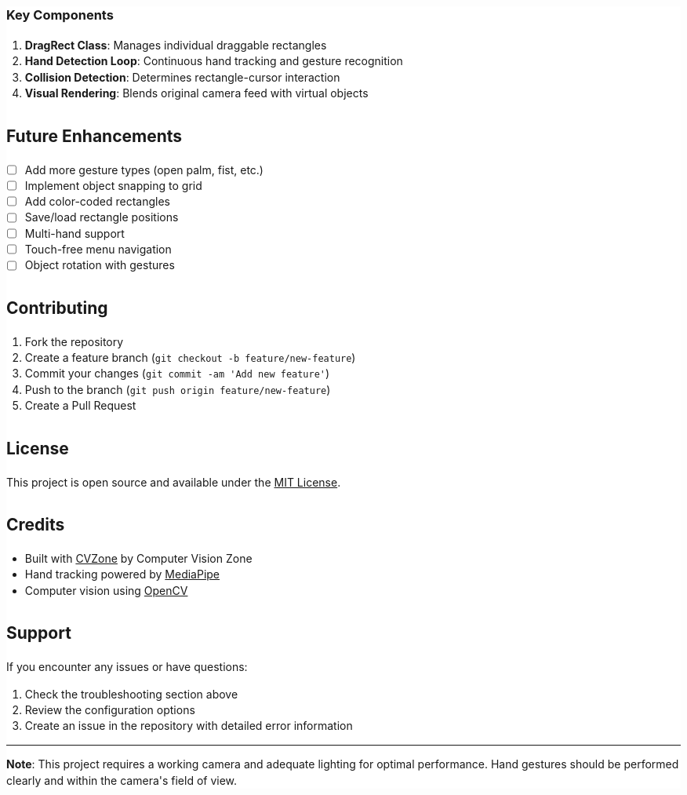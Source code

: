 ### Key Components
1. **DragRect Class**: Manages individual draggable rectangles
2. **Hand Detection Loop**: Continuous hand tracking and gesture recognition
3. **Collision Detection**: Determines rectangle-cursor interaction
4. **Visual Rendering**: Blends original camera feed with virtual objects

## Future Enhancements

- [ ] Add more gesture types (open palm, fist, etc.)
- [ ] Implement object snapping to grid
- [ ] Add color-coded rectangles
- [ ] Save/load rectangle positions
- [ ] Multi-hand support
- [ ] Touch-free menu navigation
- [ ] Object rotation with gestures

## Contributing

1. Fork the repository
2. Create a feature branch (`git checkout -b feature/new-feature`)
3. Commit your changes (`git commit -am 'Add new feature'`)
4. Push to the branch (`git push origin feature/new-feature`)
5. Create a Pull Request

## License

This project is open source and available under the [MIT License](LICENSE).

## Credits

- Built with [CVZone](https://github.com/cvzone/cvzone) by Computer Vision Zone
- Hand tracking powered by [MediaPipe](https://mediapipe.dev/)
- Computer vision using [OpenCV](https://opencv.org/)

## Support

If you encounter any issues or have questions:
1. Check the troubleshooting section above
2. Review the configuration options
3. Create an issue in the repository with detailed error information

---

**Note**: This project requires a working camera and adequate lighting for optimal performance. Hand gestures should be performed clearly and within the camera's field of view.
